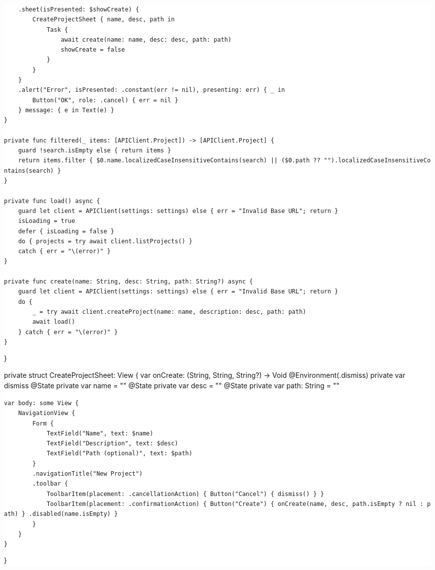         .sheet(isPresented: $showCreate) {
            CreateProjectSheet { name, desc, path in
                Task {
                    await create(name: name, desc: desc, path: path)
                    showCreate = false
                }
            }
        }
        .alert("Error", isPresented: .constant(err != nil), presenting: err) { _ in
            Button("OK", role: .cancel) { err = nil }
        } message: { e in Text(e) }
    }

    private func filtered(_ items: [APIClient.Project]) -> [APIClient.Project] {
        guard !search.isEmpty else { return items }
        return items.filter { $0.name.localizedCaseInsensitiveContains(search) || ($0.path ?? "").localizedCaseInsensitiveContains(search) }
    }

    private func load() async {
        guard let client = APIClient(settings: settings) else { err = "Invalid Base URL"; return }
        isLoading = true
        defer { isLoading = false }
        do { projects = try await client.listProjects() }
        catch { err = "\(error)" }
    }

    private func create(name: String, desc: String, path: String?) async {
        guard let client = APIClient(settings: settings) else { err = "Invalid Base URL"; return }
        do {
            _ = try await client.createProject(name: name, description: desc, path: path)
            await load()
        } catch { err = "\(error)" }
    }
}

private struct CreateProjectSheet: View {
    var onCreate: (String, String, String?) -> Void
    @Environment(\.dismiss) private var dismiss
    @State private var name = ""
    @State private var desc = ""
    @State private var path: String = ""

    var body: some View {
        NavigationView {
            Form {
                TextField("Name", text: $name)
                TextField("Description", text: $desc)
                TextField("Path (optional)", text: $path)
            }
            .navigationTitle("New Project")
            .toolbar {
                ToolbarItem(placement: .cancellationAction) { Button("Cancel") { dismiss() } }
                ToolbarItem(placement: .confirmationAction) { Button("Create") { onCreate(name, desc, path.isEmpty ? nil : path) } .disabled(name.isEmpty) }
            }
        }
    }
}
